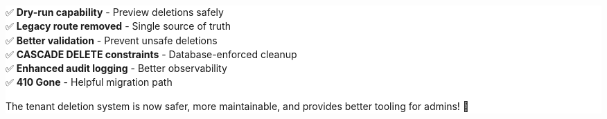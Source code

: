 ✅ **Dry-run capability** - Preview deletions safely  
✅ **Legacy route removed** - Single source of truth  
✅ **Better validation** - Prevent unsafe deletions  
✅ **CASCADE DELETE constraints** - Database-enforced cleanup  
✅ **Enhanced audit logging** - Better observability  
✅ **410 Gone** - Helpful migration path  

The tenant deletion system is now safer, more maintainable, and provides better tooling for admins! 🎉


